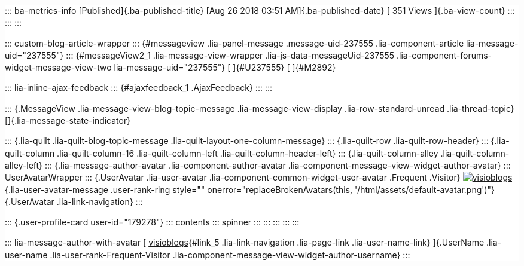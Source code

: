 ::: ba-metrics-info
[Published]{.ba-published-title} [Aug 26 2018 03:51
AM]{.ba-published-date} [ 351 Views ]{.ba-view-count}
:::
:::
:::

::: custom-blog-article-wrapper
::: {#messageview .lia-panel-message .message-uid-237555 .lia-component-article lia-message-uid="237555"}
::: {#messageView2_1 .lia-message-view-wrapper .lia-js-data-messageUid-237555 .lia-component-forums-widget-message-view-two lia-message-uid="237555"}
[ ]{#U237555} [ ]{#M2892}

::: lia-inline-ajax-feedback
::: {#ajaxfeedback_1 .AjaxFeedback}
:::
:::

::: {.MessageView .lia-message-view-blog-topic-message .lia-message-view-display .lia-row-standard-unread .lia-thread-topic}
[]{.lia-message-state-indicator}

::: {.lia-quilt .lia-quilt-blog-topic-message .lia-quilt-layout-one-column-message}
::: {.lia-quilt-row .lia-quilt-row-header}
::: {.lia-quilt-column .lia-quilt-column-16 .lia-quilt-column-left .lia-quilt-column-header-left}
::: {.lia-quilt-column-alley .lia-quilt-column-alley-left}
::: {.lia-message-author-avatar .lia-component-author-avatar .lia-component-message-view-widget-author-avatar}
::: UserAvatarWrapper
::: {.UserAvatar .lia-user-avatar .lia-component-common-widget-user-avatar .Frequent .Visitor}
[![visioblogs](https://techcommunity.microsoft.com/t5/image/serverpage/avatar-name/defaultavatar/avatar-theme/candy/avatar-collection/Microsoft/avatar-display-size/message/version/2?xdesc=1.0 "visioblogs"){.lia-user-avatar-message
.user-rank-ring style=""
onerror="replaceBrokenAvatars(this, '/html/assets/default-avatar.png')"}](/t5/user/viewprofilepage/user-id/179278){.UserAvatar
.lia-link-navigation}
:::

::: {.user-profile-card user-id="179278"}
::: contents
::: spinner
:::
:::
:::
:::
:::

::: lia-message-author-with-avatar
[
[visioblogs](https://techcommunity.microsoft.com/t5/user/viewprofilepage/user-id/179278){#link_5
.lia-link-navigation .lia-page-link .lia-user-name-link} ]{.UserName
.lia-user-name .lia-user-rank-Frequent-Visitor
.lia-component-message-view-widget-author-username}
:::
